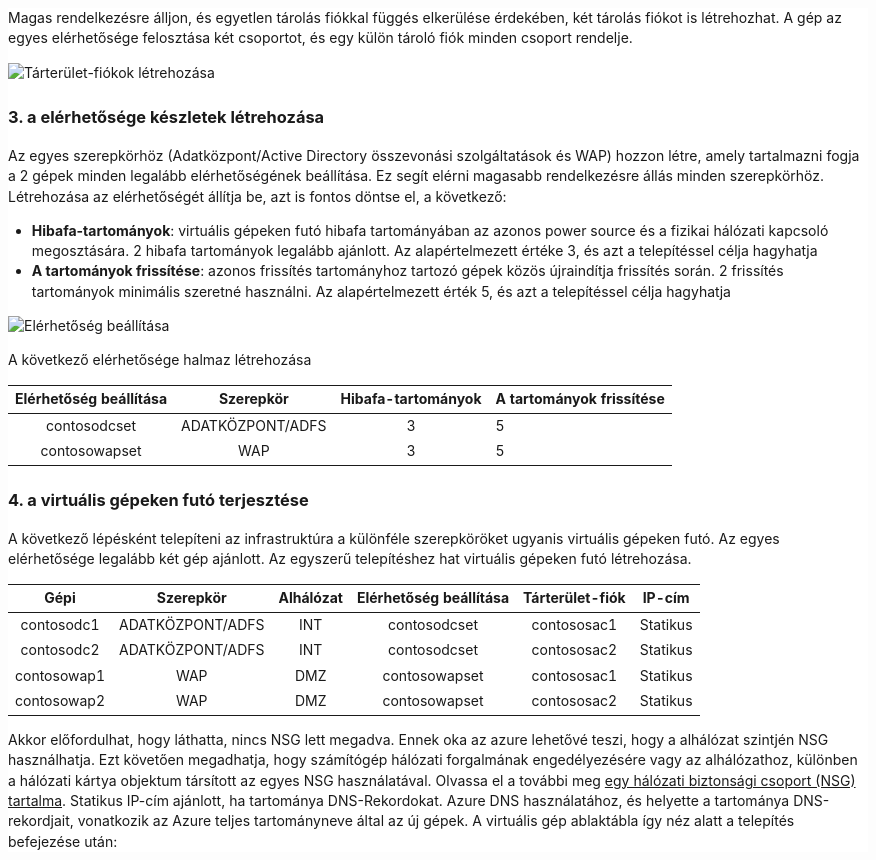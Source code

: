 Magas rendelkezésre álljon, és egyetlen tárolás fiókkal függés elkerülése érdekében, két tárolás fiókot is létrehozhat. A gép az egyes elérhetősége felosztása két csoportot, és egy külön tároló fiók minden csoport rendelje.

![Tárterület-fiókok létrehozása](./media/active-directory-aadconnect-azure-adfs/storageaccount1.png)

### <a name="3-create-availability-sets"></a>3. a elérhetősége készletek létrehozása

Az egyes szerepkörhöz (Adatközpont/Active Directory összevonási szolgáltatások és WAP) hozzon létre, amely tartalmazni fogja a 2 gépek minden legalább elérhetőségének beállítása. Ez segít elérni magasabb rendelkezésre állás minden szerepkörhöz. Létrehozása az elérhetőségét állítja be, azt is fontos döntse el, a következő:
* **Hibafa-tartományok**: virtuális gépeken futó hibafa tartományában az azonos power source és a fizikai hálózati kapcsoló megosztására. 2 hibafa tartományok legalább ajánlott. Az alapértelmezett értéke 3, és azt a telepítéssel célja hagyhatja
* **A tartományok frissítése**: azonos frissítés tartományhoz tartozó gépek közös újraindítja frissítés során. 2 frissítés tartományok minimális szeretné használni. Az alapértelmezett érték 5, és azt a telepítéssel célja hagyhatja

![Elérhetőség beállítása](./media/active-directory-aadconnect-azure-adfs/availabilityset1.png)

A következő elérhetősége halmaz létrehozása

| Elérhetőség beállítása | Szerepkör | Hibafa-tartományok | A tartományok frissítése |
|:----------------:|:----:|:-----------:|:-----------|
| contosodcset | ADATKÖZPONT/ADFS | 3 | 5 |
| contosowapset | WAP | 3 | 5 |

### <a name="4--deploy-virtual-machines"></a>4. a virtuális gépeken futó terjesztése
A következő lépésként telepíteni az infrastruktúra a különféle szerepköröket ugyanis virtuális gépeken futó. Az egyes elérhetősége legalább két gép ajánlott. Az egyszerű telepítéshez hat virtuális gépeken futó létrehozása.

| Gépi | Szerepkör | Alhálózat | Elérhetőség beállítása | Tárterület-fiók | IP-cím |
|:-----:|:-----:|:-----:|:-----:|:-----:|:-----:|
|contosodc1|ADATKÖZPONT/ADFS|INT|contosodcset|contososac1|Statikus|
|contosodc2|ADATKÖZPONT/ADFS|INT|contosodcset|contososac2|Statikus|
|contosowap1|WAP|DMZ|contosowapset|contososac1|Statikus|
|contosowap2|WAP|DMZ|contosowapset|contososac2|Statikus|

Akkor előfordulhat, hogy láthatta, nincs NSG lett megadva. Ennek oka az azure lehetővé teszi, hogy a alhálózat szintjén NSG használhatja. Ezt követően megadhatja, hogy számítógép hálózati forgalmának engedélyezésére vagy az alhálózathoz, különben a hálózati kártya objektum társított az egyes NSG használatával. Olvassa el a további meg [egy hálózati biztonsági csoport (NSG) tartalma](https://aka.ms/Azure/NSG).
Statikus IP-cím ajánlott, ha tartománya DNS-Rekordokat. Azure DNS használatához, és helyette a tartománya DNS-rekordjait, vonatkozik az Azure teljes tartományneve által az új gépek.
A virtuális gép ablaktábla így néz alatt a telepítés befejezése után:
